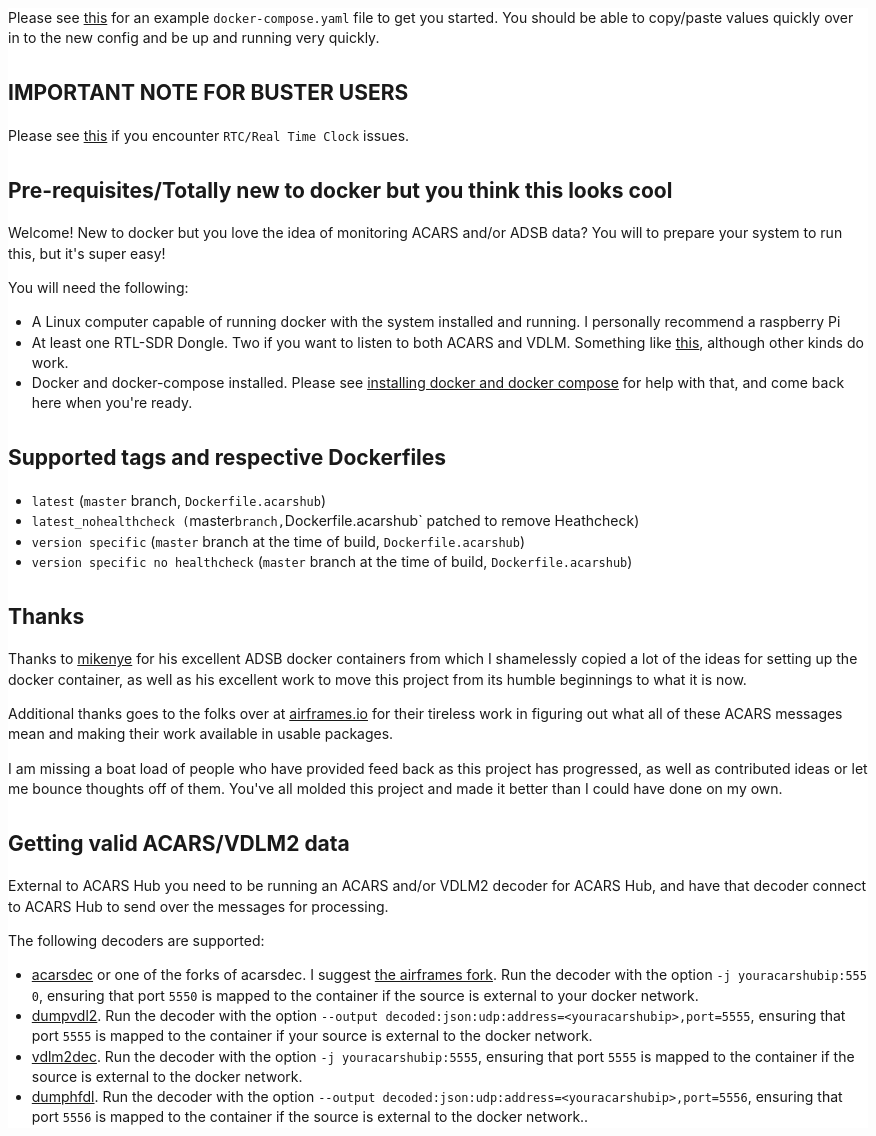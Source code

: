 Please see [this](Setting-Up-ACARSHub.MD) for an example `docker-compose.yaml` file to get you started. You should be able to copy/paste values quickly over in to the new config and be up and running very quickly.

## IMPORTANT NOTE FOR BUSTER USERS

Please see [this](https://github.com/sdr-enthusiasts/Buster-Docker-Fixes) if you encounter `RTC/Real Time Clock` issues.

## Pre-requisites/Totally new to docker but you think this looks cool

Welcome! New to docker but you love the idea of monitoring ACARS and/or ADSB data? You will to prepare your system to run this, but it's super easy!

You will need the following:

- A Linux computer capable of running docker with the system installed and running. I personally recommend a raspberry Pi
- At least one RTL-SDR Dongle. Two if you want to listen to both ACARS and VDLM. Something like [this](https://www.amazon.com/dp/B0129EBDS2), although other kinds do work.
- Docker and docker-compose installed. Please see [installing docker and docker compose](https://github.com/sdr-enthusiasts/docker-install) for help with that, and come back here when you're ready.

## Supported tags and respective Dockerfiles

- `latest` (`master` branch, `Dockerfile.acarshub`)
- `latest_nohealthcheck (`master`branch,`Dockerfile.acarshub` patched to remove Heathcheck)
- `version specific` (`master` branch at the time of build, `Dockerfile.acarshub`)
- `version specific no healthcheck` (`master` branch at the time of build, `Dockerfile.acarshub`)

## Thanks

Thanks to [mikenye](https://github.com/mikenye) for his excellent ADSB docker containers from which I shamelessly copied a lot of the ideas for setting up the docker container, as well as his excellent work to move this project from its humble beginnings to what it is now.

Additional thanks goes to the folks over at [airframes.io](airframes.io) for their tireless work in figuring out what all of these ACARS messages mean and making their work available in usable packages.

I am missing a boat load of people who have provided feed back as this project has progressed, as well as contributed ideas or let me bounce thoughts off of them. You've all molded this project and made it better than I could have done on my own.

## Getting valid ACARS/VDLM2 data

External to ACARS Hub you need to be running an ACARS and/or VDLM2 decoder for ACARS Hub, and have that decoder connect to ACARS Hub to send over the messages for processing.

The following decoders are supported:

- [acarsdec](https://github.com/TLeconte/acarsdec) or one of the forks of acarsdec. I suggest [the airframes fork](https://github.com/airframesio/acarsdec). Run the decoder with the option `-j youracarshubip:5550`, ensuring that port `5550` is mapped to the container if the source is external to your docker network.
- [dumpvdl2](https://github.com/szpajder/dumpvdl2). Run the decoder with the option `--output decoded:json:udp:address=<youracarshubip>,port=5555`, ensuring that port `5555` is mapped to the container if your source is external to the docker network.
- [vdlm2dec](https://github.com/TLeconte/vdlm2dec). Run the decoder with the option `-j youracarshubip:5555`, ensuring that port `5555` is mapped to the container if the source is external to the docker network.
- [dumphfdl](https://github.com/szpajder/dumphfdl). Run the decoder with the option `--output decoded:json:udp:address=<youracarshubip>,port=5556`, ensuring that port `5556` is mapped to the container if the source is external to the docker network..
